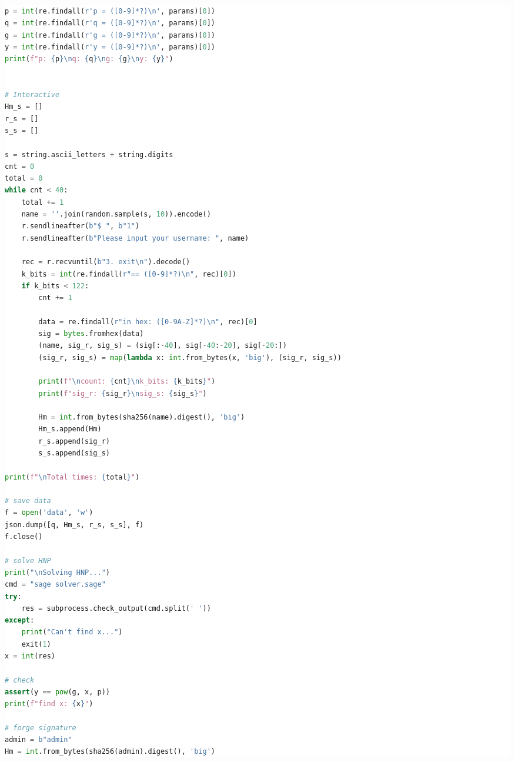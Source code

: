 ```python
p = int(re.findall(r'p = ([0-9]*?)\n', params)[0])
q = int(re.findall(r'q = ([0-9]*?)\n', params)[0])
g = int(re.findall(r'g = ([0-9]*?)\n', params)[0])
y = int(re.findall(r'y = ([0-9]*?)\n', params)[0])
print(f"p: {p}\nq: {q}\ng: {g}\ny: {y}")


# Interactive
Hm_s = []
r_s = []
s_s = []

s = string.ascii_letters + string.digits
cnt = 0
total = 0
while cnt < 40:
    total += 1
    name = ''.join(random.sample(s, 10)).encode()
    r.sendlineafter(b"$ ", b"1")
    r.sendlineafter(b"Please input your username: ", name)

    rec = r.recvuntil(b"3. exit\n").decode()
    k_bits = int(re.findall(r"== ([0-9]*?)\n", rec)[0])
    if k_bits < 122:
        cnt += 1

        data = re.findall(r"in hex: ([0-9A-Z]*?)\n", rec)[0]
        sig = bytes.fromhex(data)
        (name, sig_r, sig_s) = (sig[:-40], sig[-40:-20], sig[-20:])
        (sig_r, sig_s) = map(lambda x: int.from_bytes(x, 'big'), (sig_r, sig_s))

        print(f"\ncount: {cnt}\nk_bits: {k_bits}")
        print(f"sig_r: {sig_r}\nsig_s: {sig_s}")

        Hm = int.from_bytes(sha256(name).digest(), 'big')
        Hm_s.append(Hm)
        r_s.append(sig_r)
        s_s.append(sig_s)

print(f"\nTotal times: {total}")

# save data
f = open('data', 'w')
json.dump([q, Hm_s, r_s, s_s], f)
f.close()

# solve HNP
print("\nSolving HNP...")
cmd = "sage solver.sage"
try:
    res = subprocess.check_output(cmd.split(' '))
except:
    print("Can't find x...")
    exit(1)
x = int(res)

# check
assert(y == pow(g, x, p))
print(f"find x: {x}")

# forge signature
admin = b"admin"
Hm = int.from_bytes(sha256(admin).digest(), 'big')
```
